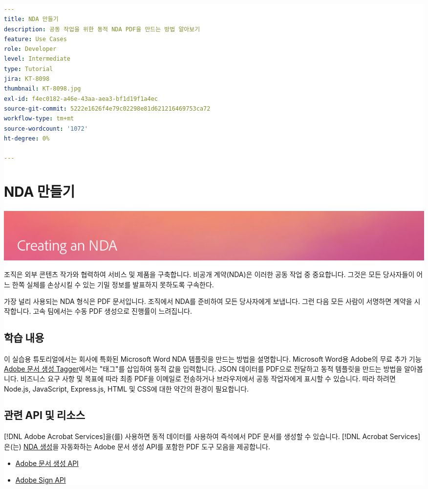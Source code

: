 ```yaml
---
title: NDA 만들기
description: 공동 작업을 위한 동적 NDA PDF을 만드는 방법 알아보기
feature: Use Cases
role: Developer
level: Intermediate
type: Tutorial
jira: KT-8098
thumbnail: KT-8098.jpg
exl-id: f4ec0182-a46e-43aa-aea3-bf1d19f1a4ec
source-git-commit: 5222e1626f4e79c02298e81d621216469753ca72
workflow-type: tm+mt
source-wordcount: '1072'
ht-degree: 0%

---
```


# NDA 만들기

![사례 영웅 배너 사용](assets/UseCaseNDAHero.jpg)

조직은 외부 콘텐츠 작가와 협력하여 서비스 및 제품을 구축합니다. 비공개 계약(NDA)은 이러한 공동 작업 중 중요합니다. 그것은 모든 당사자들이 어느 한쪽 실체를 손상시킬 수 있는 기밀 정보를 발표하지 못하도록 구속한다.

가장 널리 사용되는 NDA 형식은 PDF 문서입니다. 조직에서 NDA를 준비하여 모든 당사자에게 보냅니다. 그런 다음 모든 사람이 서명하면 계약을 시작합니다. 고속 팀에서는 수동 PDF 생성으로 진행률이 느려집니다.

## 학습 내용

이 실습용 튜토리얼에서는 회사에 특화된 Microsoft Word NDA 템플릿을 만드는 방법을 설명합니다. Microsoft Word용 Adobe의 무료 추가 기능 [Adobe 문서 생성 Tagger](https://opensource.adobe.com/pdftools-sdk-docs/docgen/latest/wordaddin.html#add-in-demo)에서는 &quot;태그&quot;를 삽입하여 동적 값을 입력합니다. JSON 데이터를 PDF으로 전달하고 동적 템플릿을 만드는 방법을 알아봅니다. 비즈니스 요구 사항 및 목표에 따라 최종 PDF을 이메일로 전송하거나 브라우저에서 공동 작업자에게 표시할 수 있습니다. 따라 하려면 Node.js, JavaScript, Express.js, HTML 및 CSS에 대한 약간의 환경이 필요합니다.

## 관련 API 및 리소스

[!DNL Adobe Acrobat Services]을(를) 사용하면 동적 데이터를 사용하여 즉석에서 PDF 문서를 생성할 수 있습니다. [!DNL Acrobat Services]은(는) [NDA 생성](https://www.adobe.io/apis/documentcloud/dcsdk/nda-creation.html)을 자동화하는 Adobe 문서 생성 API를 포함한 PDF 도구 모음을 제공합니다.

* [Adobe 문서 생성 API](https://www.adobe.io/apis/documentcloud/dcsdk/doc-generation.html)

* [Adobe Sign API](https://www.adobe.io/apis/documentcloud/sign.html)
